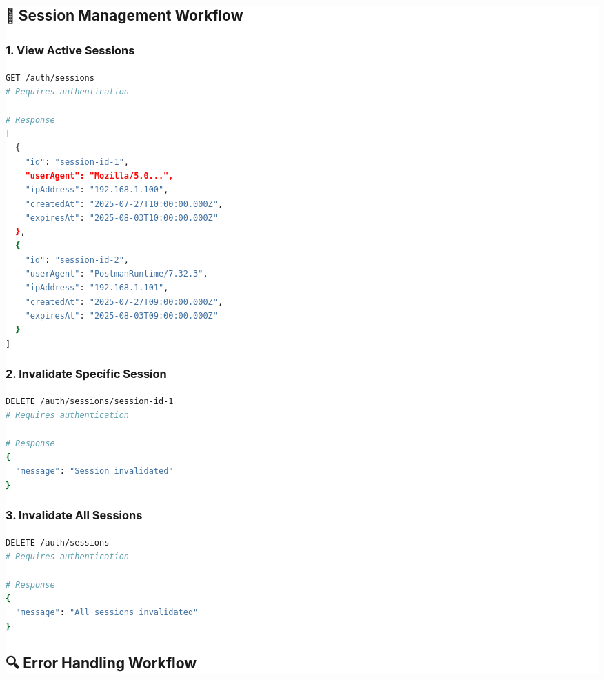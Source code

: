 ## 👤 **Session Management Workflow**

### **1. View Active Sessions**
```bash
GET /auth/sessions
# Requires authentication

# Response
[
  {
    "id": "session-id-1",
    "userAgent": "Mozilla/5.0...",
    "ipAddress": "192.168.1.100",
    "createdAt": "2025-07-27T10:00:00.000Z",
    "expiresAt": "2025-08-03T10:00:00.000Z"
  },
  {
    "id": "session-id-2",
    "userAgent": "PostmanRuntime/7.32.3",
    "ipAddress": "192.168.1.101",
    "createdAt": "2025-07-27T09:00:00.000Z",
    "expiresAt": "2025-08-03T09:00:00.000Z"
  }
]
```

### **2. Invalidate Specific Session**
```bash
DELETE /auth/sessions/session-id-1
# Requires authentication

# Response
{
  "message": "Session invalidated"
}
```

### **3. Invalidate All Sessions**
```bash
DELETE /auth/sessions
# Requires authentication

# Response
{
  "message": "All sessions invalidated"
}
```

## 🔍 **Error Handling Workflow**

